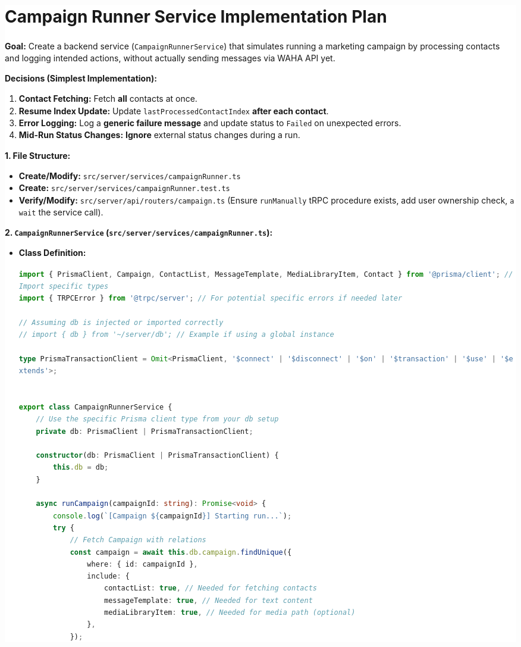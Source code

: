 # Campaign Runner Service Implementation Plan

**Goal:** Create a backend service (`CampaignRunnerService`) that simulates running a marketing campaign by processing contacts and logging intended actions, without actually sending messages via WAHA API yet.

**Decisions (Simplest Implementation):**

1.  **Contact Fetching:** Fetch **all** contacts at once.
2.  **Resume Index Update:** Update `lastProcessedContactIndex` **after each contact**.
3.  **Error Logging:** Log a **generic failure message** and update status to `Failed` on unexpected errors.
4.  **Mid-Run Status Changes:** **Ignore** external status changes during a run.

**1. File Structure:**

*   **Create/Modify:** `src/server/services/campaignRunner.ts`
*   **Create:** `src/server/services/campaignRunner.test.ts`
*   **Verify/Modify:** `src/server/api/routers/campaign.ts` (Ensure `runManually` tRPC procedure exists, add user ownership check, `await` the service call).

**2. `CampaignRunnerService` (`src/server/services/campaignRunner.ts`):**

*   **Class Definition:**
    ```typescript
    import { PrismaClient, Campaign, ContactList, MessageTemplate, MediaLibraryItem, Contact } from '@prisma/client'; // Import specific types
    import { TRPCError } from '@trpc/server'; // For potential specific errors if needed later

    // Assuming db is injected or imported correctly
    // import { db } from '~/server/db'; // Example if using a global instance

    type PrismaTransactionClient = Omit<PrismaClient, '$connect' | '$disconnect' | '$on' | '$transaction' | '$use' | '$extends'>;


    export class CampaignRunnerService {
        // Use the specific Prisma client type from your db setup
        private db: PrismaClient | PrismaTransactionClient;

        constructor(db: PrismaClient | PrismaTransactionClient) {
            this.db = db;
        }

        async runCampaign(campaignId: string): Promise<void> {
            console.log(`[Campaign ${campaignId}] Starting run...`);
            try {
                // Fetch Campaign with relations
                const campaign = await this.db.campaign.findUnique({
                    where: { id: campaignId },
                    include: {
                        contactList: true, // Needed for fetching contacts
                        messageTemplate: true, // Needed for text content
                        mediaLibraryItem: true, // Needed for media path (optional)
                    },
                });
